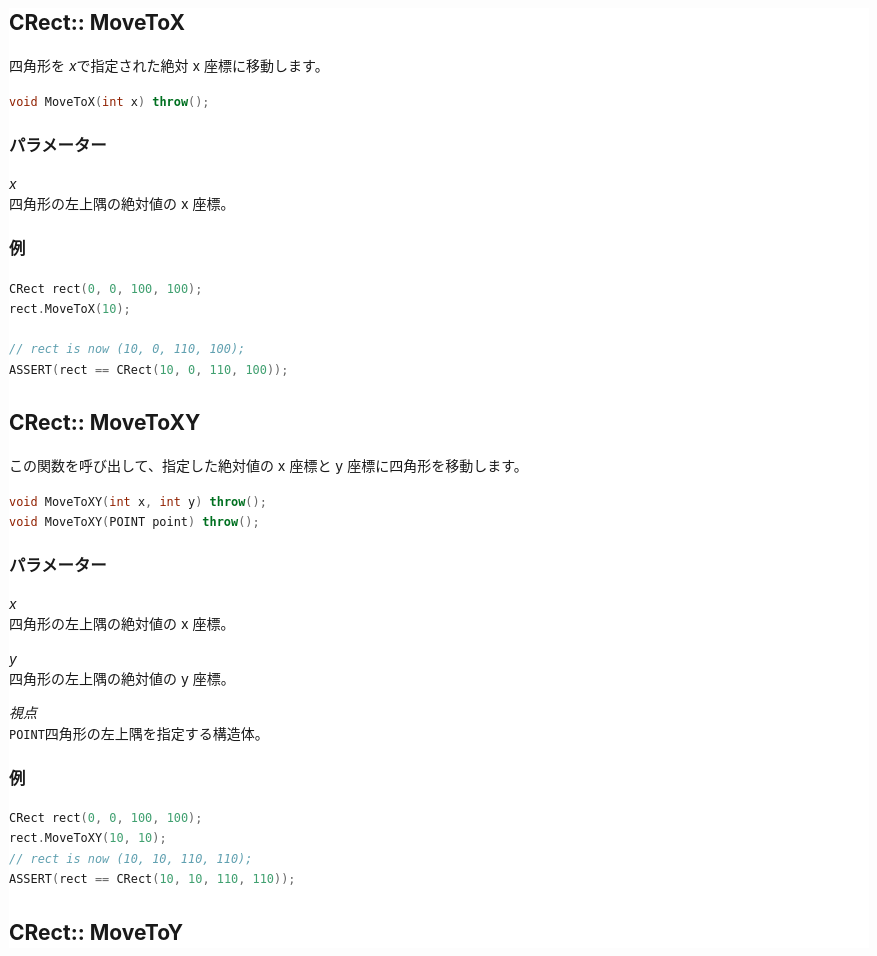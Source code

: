 ## <a name="crectmovetox"></a><a name="movetox"></a> CRect:: MoveToX

四角形を *x*で指定された絶対 x 座標に移動します。

```cpp
void MoveToX(int x) throw();
```

### <a name="parameters"></a>パラメーター

*x*<br/>
四角形の左上隅の絶対値の x 座標。

### <a name="example"></a>例

```cpp
CRect rect(0, 0, 100, 100);
rect.MoveToX(10);

// rect is now (10, 0, 110, 100);
ASSERT(rect == CRect(10, 0, 110, 100));
```

## <a name="crectmovetoxy"></a><a name="movetoxy"></a> CRect:: MoveToXY

この関数を呼び出して、指定した絶対値の x 座標と y 座標に四角形を移動します。

```cpp
void MoveToXY(int x, int y) throw();
void MoveToXY(POINT point) throw();
```

### <a name="parameters"></a>パラメーター

*x*<br/>
四角形の左上隅の絶対値の x 座標。

*y*<br/>
四角形の左上隅の絶対値の y 座標。

*視点*<br/>
`POINT`四角形の左上隅を指定する構造体。

### <a name="example"></a>例

```cpp
CRect rect(0, 0, 100, 100);
rect.MoveToXY(10, 10);
// rect is now (10, 10, 110, 110);
ASSERT(rect == CRect(10, 10, 110, 110));
```

## <a name="crectmovetoy"></a><a name="movetoy"></a> CRect:: MoveToY

